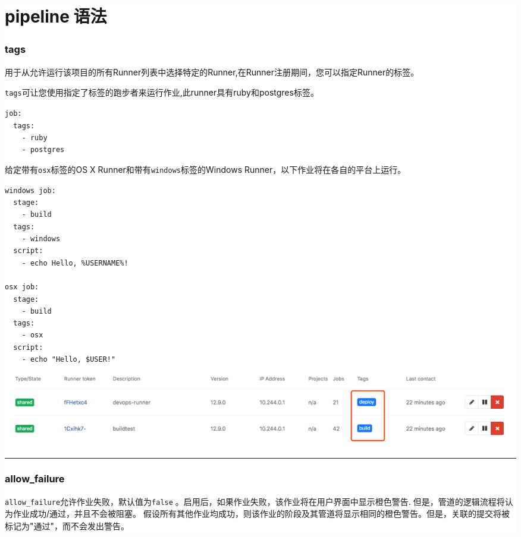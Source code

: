 # pipeline 语法



### tags

用于从允许运行该项目的所有Runner列表中选择特定的Runner,在Runner注册期间，您可以指定Runner的标签。

`tags`可让您使用指定了标签的跑步者来运行作业,此runner具有ruby和postgres标签。

```
job:
  tags:
    - ruby
    - postgres
```



给定带有`osx`标签的OS X Runner和带有`windows`标签的Windows Runner，以下作业将在各自的平台上运行。

```
windows job:
  stage:
    - build
  tags:
    - windows
  script:
    - echo Hello, %USERNAME%!

osx job:
  stage:
    - build
  tags:
    - osx
  script:
    - echo "Hello, $USER!"
```



![images](images/09.png)

---



### allow_failure

`allow_failure`允许作业失败，默认值为`false` 。启用后，如果作业失败，该作业将在用户界面中显示橙色警告. 但是，管道的逻辑流程将认为作业成功/通过，并且不会被阻塞。 假设所有其他作业均成功，则该作业的阶段及其管道将显示相同的橙色警告。但是，关联的提交将被标记为"通过"，而不会发出警告。
